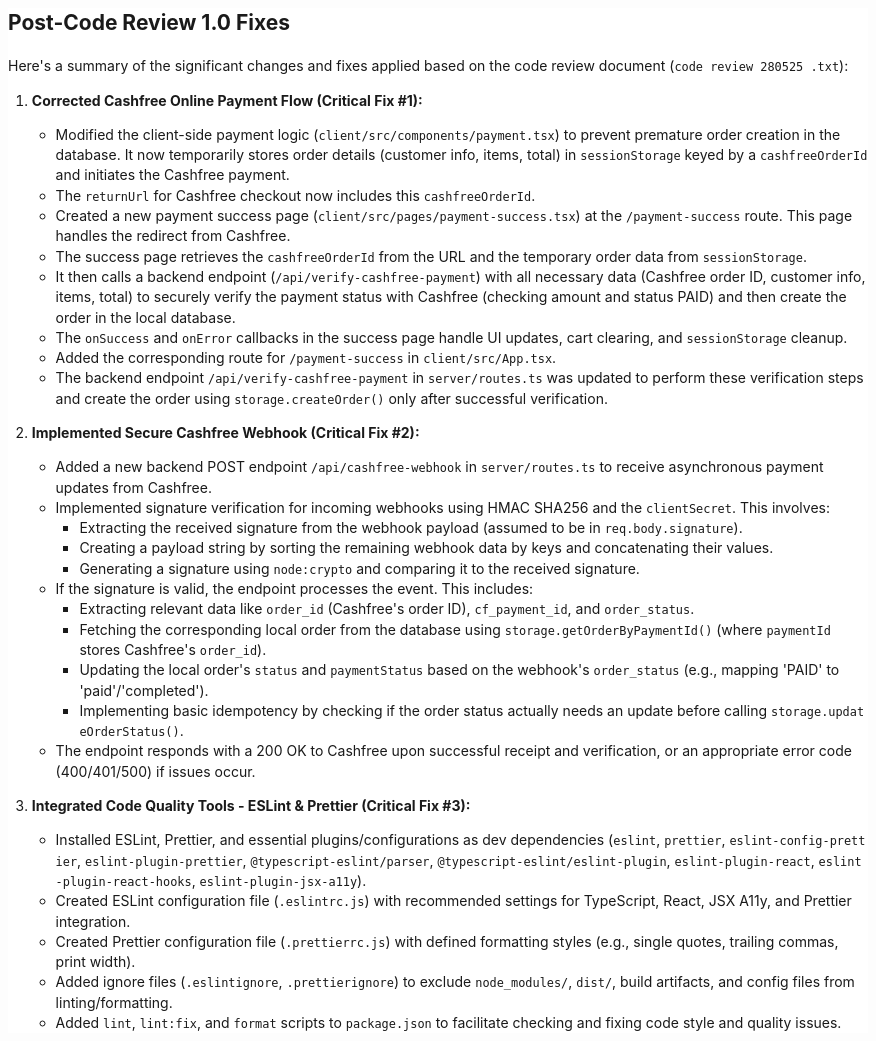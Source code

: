 
## Post-Code Review 1.0 Fixes

Here's a summary of the significant changes and fixes applied based on the code review document (`code review 280525 .txt`):

1.  **Corrected Cashfree Online Payment Flow (Critical Fix #1):**
    *   Modified the client-side payment logic (`client/src/components/payment.tsx`) to prevent premature order creation in the database. It now temporarily stores order details (customer info, items, total) in `sessionStorage` keyed by a `cashfreeOrderId` and initiates the Cashfree payment.
    *   The `returnUrl` for Cashfree checkout now includes this `cashfreeOrderId`.
    *   Created a new payment success page (`client/src/pages/payment-success.tsx`) at the `/payment-success` route. This page handles the redirect from Cashfree.
    *   The success page retrieves the `cashfreeOrderId` from the URL and the temporary order data from `sessionStorage`.
    *   It then calls a backend endpoint (`/api/verify-cashfree-payment`) with all necessary data (Cashfree order ID, customer info, items, total) to securely verify the payment status with Cashfree (checking amount and status PAID) and then create the order in the local database.
    *   The `onSuccess` and `onError` callbacks in the success page handle UI updates, cart clearing, and `sessionStorage` cleanup.
    *   Added the corresponding route for `/payment-success` in `client/src/App.tsx`.
    *   The backend endpoint `/api/verify-cashfree-payment` in `server/routes.ts` was updated to perform these verification steps and create the order using `storage.createOrder()` only after successful verification.

2.  **Implemented Secure Cashfree Webhook (Critical Fix #2):**
    *   Added a new backend POST endpoint `/api/cashfree-webhook` in `server/routes.ts` to receive asynchronous payment updates from Cashfree.
    *   Implemented signature verification for incoming webhooks using HMAC SHA256 and the `clientSecret`. This involves:
        *   Extracting the received signature from the webhook payload (assumed to be in `req.body.signature`).
        *   Creating a payload string by sorting the remaining webhook data by keys and concatenating their values.
        *   Generating a signature using `node:crypto` and comparing it to the received signature.
    *   If the signature is valid, the endpoint processes the event. This includes:
        *   Extracting relevant data like `order_id` (Cashfree's order ID), `cf_payment_id`, and `order_status`.
        *   Fetching the corresponding local order from the database using `storage.getOrderByPaymentId()` (where `paymentId` stores Cashfree's `order_id`).
        *   Updating the local order's `status` and `paymentStatus` based on the webhook's `order_status` (e.g., mapping 'PAID' to 'paid'/'completed').
        *   Implementing basic idempotency by checking if the order status actually needs an update before calling `storage.updateOrderStatus()`.
    *   The endpoint responds with a 200 OK to Cashfree upon successful receipt and verification, or an appropriate error code (400/401/500) if issues occur.

3.  **Integrated Code Quality Tools - ESLint & Prettier (Critical Fix #3):**
    *   Installed ESLint, Prettier, and essential plugins/configurations as dev dependencies (`eslint`, `prettier`, `eslint-config-prettier`, `eslint-plugin-prettier`, `@typescript-eslint/parser`, `@typescript-eslint/eslint-plugin`, `eslint-plugin-react`, `eslint-plugin-react-hooks`, `eslint-plugin-jsx-a11y`).
    *   Created ESLint configuration file (`.eslintrc.js`) with recommended settings for TypeScript, React, JSX A11y, and Prettier integration.
    *   Created Prettier configuration file (`.prettierrc.js`) with defined formatting styles (e.g., single quotes, trailing commas, print width).
    *   Added ignore files (`.eslintignore`, `.prettierignore`) to exclude `node_modules/`, `dist/`, build artifacts, and config files from linting/formatting.
    *   Added `lint`, `lint:fix`, and `format` scripts to `package.json` to facilitate checking and fixing code style and quality issues.
